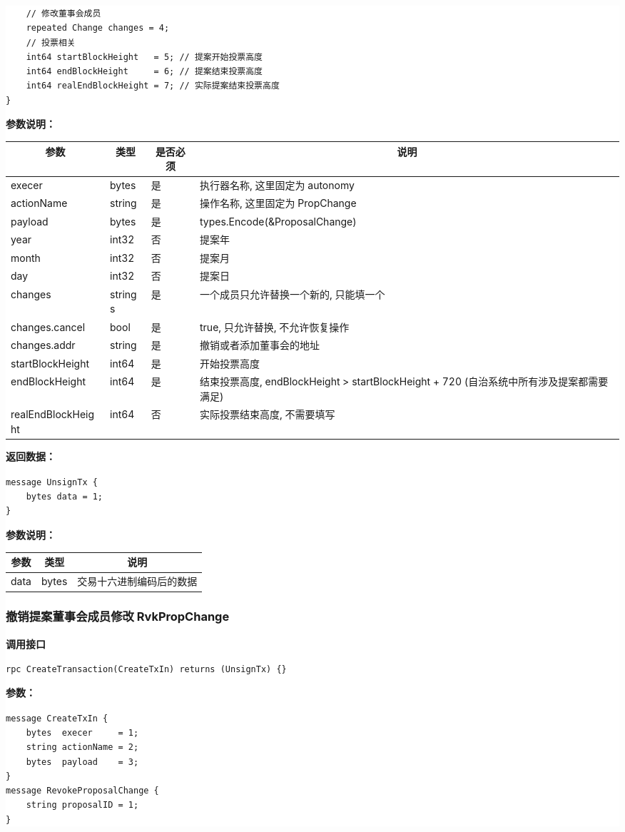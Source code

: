 ```
    // 修改董事会成员
    repeated Change changes = 4;
    // 投票相关
    int64 startBlockHeight   = 5; // 提案开始投票高度
    int64 endBlockHeight     = 6; // 提案结束投票高度
    int64 realEndBlockHeight = 7; // 实际提案结束投票高度
}
```

**参数说明：**

|参数|类型|是否必须|说明|
|----|----|----|----|
|execer|bytes|是|执行器名称, 这里固定为 autonomy|
|actionName|string|是|操作名称, 这里固定为 PropChange|
|payload|bytes|是|types.Encode(&ProposalChange)|
|year|int32|否|提案年|
|month|int32|否|提案月|
|day|int32|否|提案日|
|changes|strings|是|一个成员只允许替换一个新的, 只能填一个|
|changes.cancel|bool|是|true, 只允许替换, 不允许恢复操作|
|changes.addr|string|是|撤销或者添加董事会的地址|
|startBlockHeight|int64|是|开始投票高度|
|endBlockHeight|int64|是|结束投票高度, endBlockHeight > startBlockHeight + 720 (自治系统中所有涉及提案都需要满足)|
|realEndBlockHeight|int64|否|实际投票结束高度, 不需要填写|

**返回数据：**
```
message UnsignTx {
    bytes data = 1;
}
```

**参数说明：**

|参数|类型|说明|
|----|----|----|
|data|bytes|交易十六进制编码后的数据|

### 撤销提案董事会成员修改 RvkPropChange

**调用接口**
```
rpc CreateTransaction(CreateTxIn) returns (UnsignTx) {}
```
**参数：**
```
message CreateTxIn {
    bytes  execer     = 1;
    string actionName = 2;
    bytes  payload    = 3;
}
message RevokeProposalChange {
    string proposalID = 1;
}
```          
